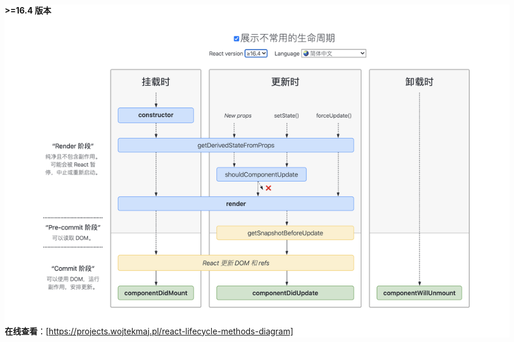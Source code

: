 **>=16.4 版本**

![Image 1](_media/20210409153312.png)

**在线查看**：[https://projects.wojtekmaj.pl/react-lifecycle-methods-diagram]
